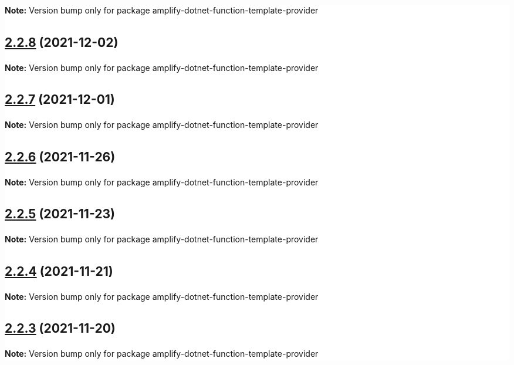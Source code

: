 **Note:** Version bump only for package amplify-dotnet-function-template-provider





## [2.2.8](https://github.com/aws-amplify/amplify-cli/compare/amplify-dotnet-function-template-provider@2.2.7...amplify-dotnet-function-template-provider@2.2.8) (2021-12-02)

**Note:** Version bump only for package amplify-dotnet-function-template-provider





## [2.2.7](https://github.com/aws-amplify/amplify-cli/compare/amplify-dotnet-function-template-provider@2.2.6...amplify-dotnet-function-template-provider@2.2.7) (2021-12-01)

**Note:** Version bump only for package amplify-dotnet-function-template-provider





## [2.2.6](https://github.com/aws-amplify/amplify-cli/compare/amplify-dotnet-function-template-provider@2.2.5...amplify-dotnet-function-template-provider@2.2.6) (2021-11-26)

**Note:** Version bump only for package amplify-dotnet-function-template-provider





## [2.2.5](https://github.com/aws-amplify/amplify-cli/compare/amplify-dotnet-function-template-provider@2.2.4...amplify-dotnet-function-template-provider@2.2.5) (2021-11-23)

**Note:** Version bump only for package amplify-dotnet-function-template-provider





## [2.2.4](https://github.com/aws-amplify/amplify-cli/compare/amplify-dotnet-function-template-provider@2.2.3...amplify-dotnet-function-template-provider@2.2.4) (2021-11-21)

**Note:** Version bump only for package amplify-dotnet-function-template-provider





## [2.2.3](https://github.com/aws-amplify/amplify-cli/compare/amplify-dotnet-function-template-provider@2.2.2...amplify-dotnet-function-template-provider@2.2.3) (2021-11-20)

**Note:** Version bump only for package amplify-dotnet-function-template-provider
